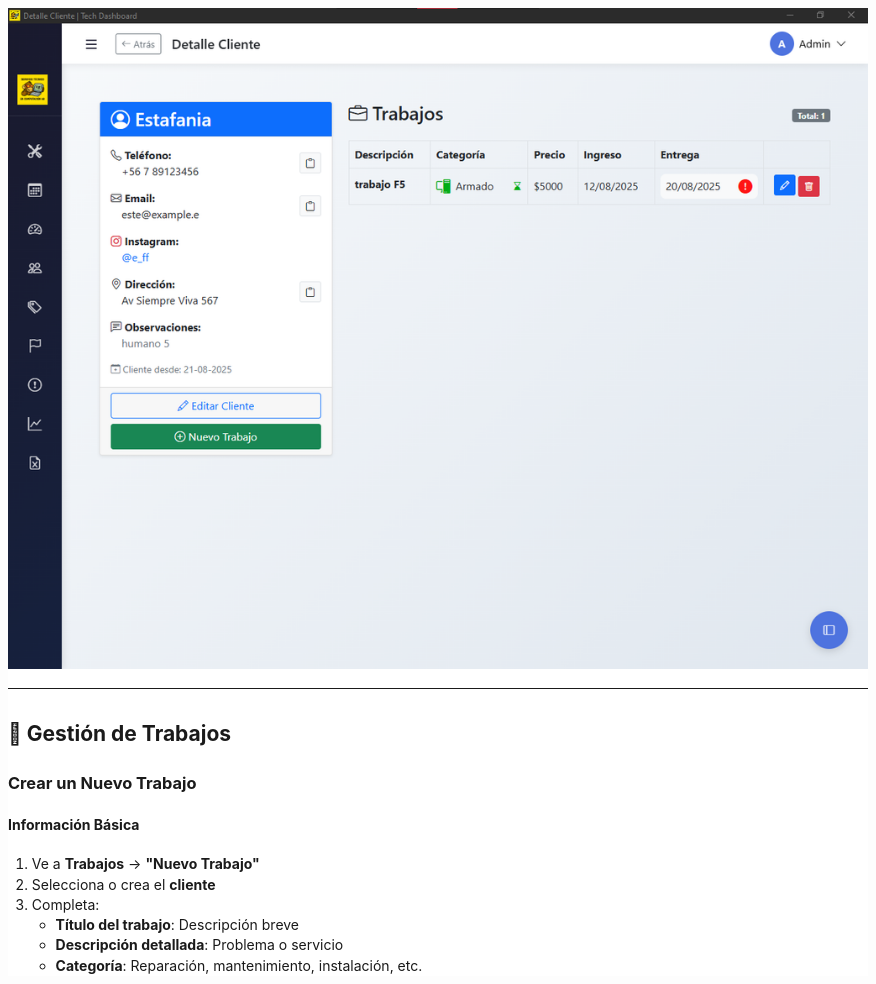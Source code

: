 ![Detalle de Cliente](../doc/5_clientes_3.png)

---

## 💼 Gestión de Trabajos

### Crear un Nuevo Trabajo

#### Información Básica
1. Ve a **Trabajos** → **"Nuevo Trabajo"**
2. Selecciona o crea el **cliente**
3. Completa:
   - **Título del trabajo**: Descripción breve
   - **Descripción detallada**: Problema o servicio
   - **Categoría**: Reparación, mantenimiento, instalación, etc.
